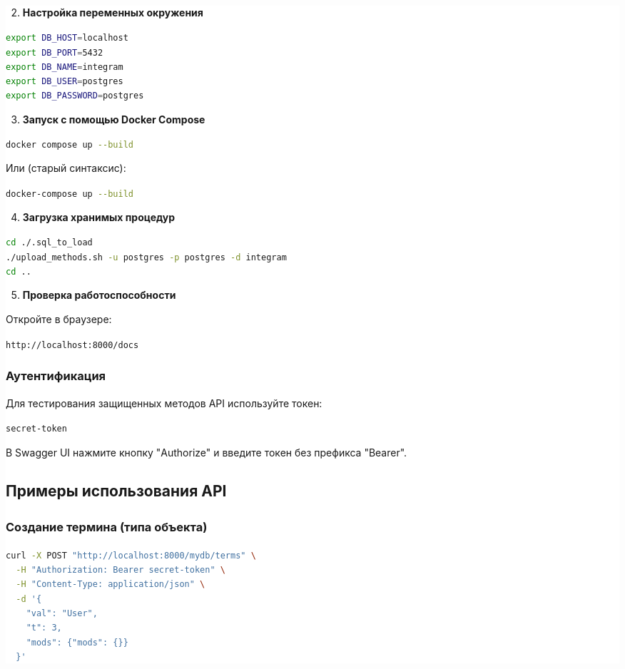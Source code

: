 2. **Настройка переменных окружения**
```bash
export DB_HOST=localhost
export DB_PORT=5432
export DB_NAME=integram
export DB_USER=postgres
export DB_PASSWORD=postgres
```

3. **Запуск с помощью Docker Compose**
```bash
docker compose up --build
```

Или (старый синтаксис):
```bash
docker-compose up --build
```

4. **Загрузка хранимых процедур**
```bash
cd ./.sql_to_load
./upload_methods.sh -u postgres -p postgres -d integram
cd ..
```

5. **Проверка работоспособности**

Откройте в браузере:
```
http://localhost:8000/docs
```

### Аутентификация

Для тестирования защищенных методов API используйте токен:
```
secret-token
```

В Swagger UI нажмите кнопку "Authorize" и введите токен без префикса "Bearer".

## Примеры использования API

### Создание термина (типа объекта)

```bash
curl -X POST "http://localhost:8000/mydb/terms" \
  -H "Authorization: Bearer secret-token" \
  -H "Content-Type: application/json" \
  -d '{
    "val": "User",
    "t": 3,
    "mods": {"mods": {}}
  }'
```
